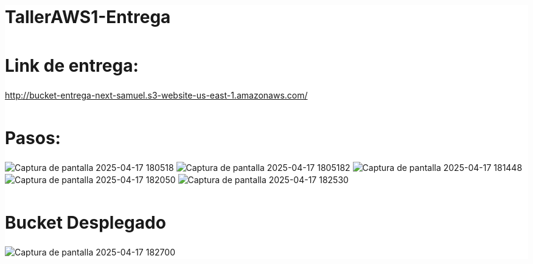 # TallerAWS1-Entrega
# Link de entrega:
http://bucket-entrega-next-samuel.s3-website-us-east-1.amazonaws.com/

# Pasos:
<img width="929" alt="Captura de pantalla 2025-04-17 180518" src="https://github.com/user-attachments/assets/ea21799a-3f65-472a-a055-41c82aec6bb1" />
<img width="958" alt="Captura de pantalla 2025-04-17 1805182" src="https://github.com/user-attachments/assets/116f5287-4a7f-4dbd-8f10-47f9832beb1d" />
<img width="944" alt="Captura de pantalla 2025-04-17 181448" src="https://github.com/user-attachments/assets/9a1672d1-854a-4835-9b2a-7eb8c820550d" />
<img width="940" alt="Captura de pantalla 2025-04-17 182050" src="https://github.com/user-attachments/assets/b1268925-e8e7-4587-8e36-12cc76ad7fc9" />
<img width="931" alt="Captura de pantalla 2025-04-17 182530" src="https://github.com/user-attachments/assets/e6c6c3eb-b7c5-45f3-855e-939fa7655335" />

# Bucket Desplegado
<img width="860" alt="Captura de pantalla 2025-04-17 182700" src="https://github.com/user-attachments/assets/27a27883-4d06-493a-84cd-83f9d78fddd0" />



